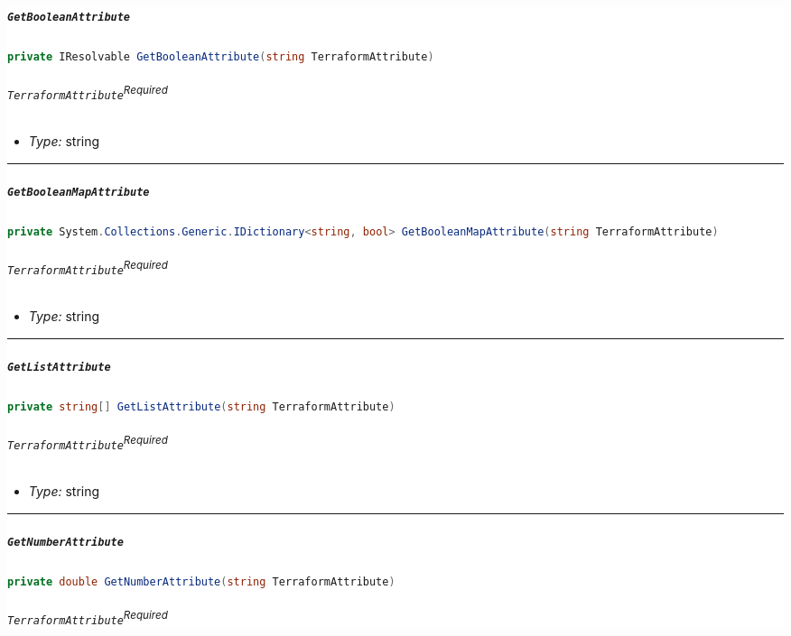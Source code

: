 
##### `GetBooleanAttribute` <a name="GetBooleanAttribute" id="@cdktf/provider-vsphere.folder.Folder.getBooleanAttribute"></a>

```csharp
private IResolvable GetBooleanAttribute(string TerraformAttribute)
```

###### `TerraformAttribute`<sup>Required</sup> <a name="TerraformAttribute" id="@cdktf/provider-vsphere.folder.Folder.getBooleanAttribute.parameter.terraformAttribute"></a>

- *Type:* string

---

##### `GetBooleanMapAttribute` <a name="GetBooleanMapAttribute" id="@cdktf/provider-vsphere.folder.Folder.getBooleanMapAttribute"></a>

```csharp
private System.Collections.Generic.IDictionary<string, bool> GetBooleanMapAttribute(string TerraformAttribute)
```

###### `TerraformAttribute`<sup>Required</sup> <a name="TerraformAttribute" id="@cdktf/provider-vsphere.folder.Folder.getBooleanMapAttribute.parameter.terraformAttribute"></a>

- *Type:* string

---

##### `GetListAttribute` <a name="GetListAttribute" id="@cdktf/provider-vsphere.folder.Folder.getListAttribute"></a>

```csharp
private string[] GetListAttribute(string TerraformAttribute)
```

###### `TerraformAttribute`<sup>Required</sup> <a name="TerraformAttribute" id="@cdktf/provider-vsphere.folder.Folder.getListAttribute.parameter.terraformAttribute"></a>

- *Type:* string

---

##### `GetNumberAttribute` <a name="GetNumberAttribute" id="@cdktf/provider-vsphere.folder.Folder.getNumberAttribute"></a>

```csharp
private double GetNumberAttribute(string TerraformAttribute)
```

###### `TerraformAttribute`<sup>Required</sup> <a name="TerraformAttribute" id="@cdktf/provider-vsphere.folder.Folder.getNumberAttribute.parameter.terraformAttribute"></a>
